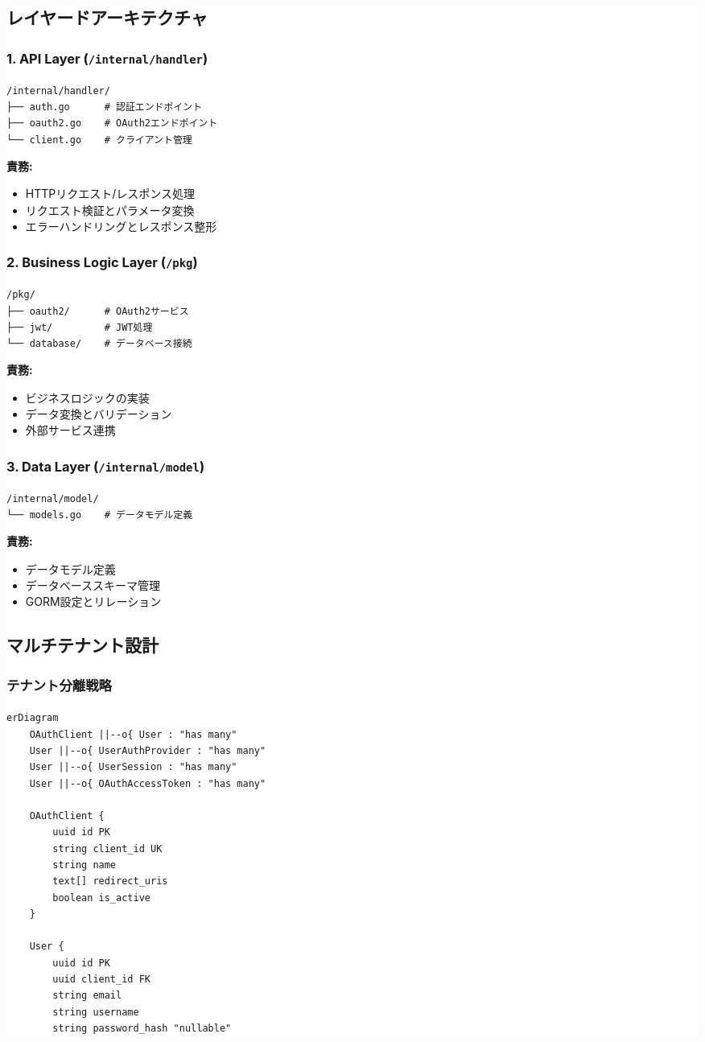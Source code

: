 ## レイヤードアーキテクチャ

### 1. API Layer (`/internal/handler`)
```
/internal/handler/
├── auth.go      # 認証エンドポイント
├── oauth2.go    # OAuth2エンドポイント
└── client.go    # クライアント管理
```

**責務:**
- HTTPリクエスト/レスポンス処理
- リクエスト検証とパラメータ変換
- エラーハンドリングとレスポンス整形

### 2. Business Logic Layer (`/pkg`)
```
/pkg/
├── oauth2/      # OAuth2サービス
├── jwt/         # JWT処理
└── database/    # データベース接続
```

**責務:**
- ビジネスロジックの実装
- データ変換とバリデーション
- 外部サービス連携

### 3. Data Layer (`/internal/model`)
```
/internal/model/
└── models.go    # データモデル定義
```

**責務:**
- データモデル定義
- データベーススキーマ管理
- GORM設定とリレーション

## マルチテナント設計

### テナント分離戦略

```mermaid
erDiagram
    OAuthClient ||--o{ User : "has many"
    User ||--o{ UserAuthProvider : "has many"
    User ||--o{ UserSession : "has many"
    User ||--o{ OAuthAccessToken : "has many"
    
    OAuthClient {
        uuid id PK
        string client_id UK
        string name
        text[] redirect_uris
        boolean is_active
    }
    
    User {
        uuid id PK
        uuid client_id FK
        string email
        string username
        string password_hash "nullable"
```